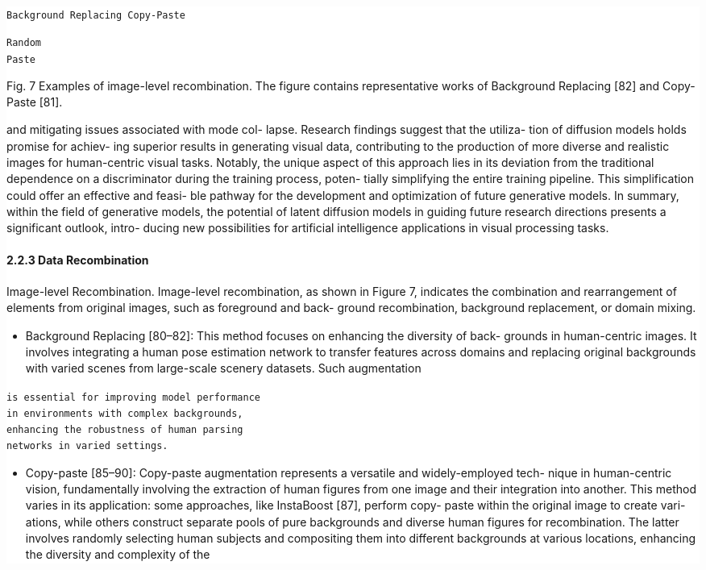 ```
Background Replacing Copy-Paste
```
```
Random
Paste
```
Fig. 7 Examples of image-level recombination. The figure contains representative works of Background Replacing [82] and
Copy-Paste [81].

and mitigating issues associated with mode col-
lapse. Research findings suggest that the utiliza-
tion of diffusion models holds promise for achiev-
ing superior results in generating visual data,
contributing to the production of more diverse and
realistic images for human-centric visual tasks.
Notably, the unique aspect of this approach lies in
its deviation from the traditional dependence on a
discriminator during the training process, poten-
tially simplifying the entire training pipeline. This
simplification could offer an effective and feasi-
ble pathway for the development and optimization
of future generative models. In summary, within
the field of generative models, the potential of
latent diffusion models in guiding future research
directions presents a significant outlook, intro-
ducing new possibilities for artificial intelligence
applications in visual processing tasks.

#### 2.2.3 Data Recombination

Image-level Recombination. Image-level
recombination, as shown in Figure 7, indicates the
combination and rearrangement of elements from
original images, such as foreground and back-
ground recombination, background replacement,
or domain mixing.

- Background Replacing [80–82]: This method
    focuses on enhancing the diversity of back-
    grounds in human-centric images. It involves
    integrating a human pose estimation network to
    transfer features across domains and replacing
    original backgrounds with varied scenes from
    large-scale scenery datasets. Such augmentation

```
is essential for improving model performance
in environments with complex backgrounds,
enhancing the robustness of human parsing
networks in varied settings.
```
- Copy-paste [85–90]: Copy-paste augmentation
    represents a versatile and widely-employed tech-
    nique in human-centric vision, fundamentally
    involving the extraction of human figures from
    one image and their integration into another.
    This method varies in its application: some
    approaches, like InstaBoost [87], perform copy-
    paste within the original image to create vari-
    ations, while others construct separate pools of
    pure backgrounds and diverse human figures
    for recombination. The latter involves randomly
    selecting human subjects and compositing them
    into different backgrounds at various locations,
    enhancing the diversity and complexity of the